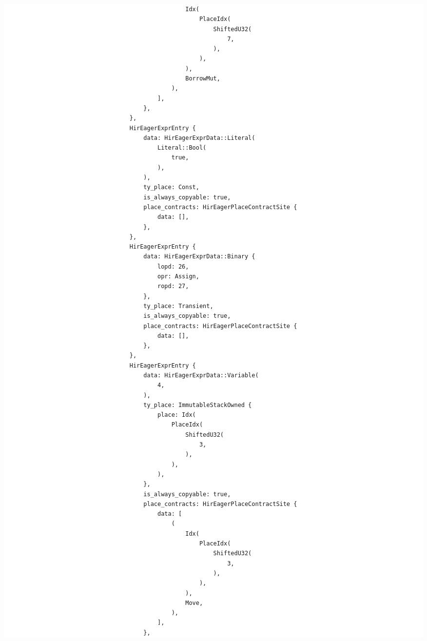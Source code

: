                                                         Idx(
                                                            PlaceIdx(
                                                                ShiftedU32(
                                                                    7,
                                                                ),
                                                            ),
                                                        ),
                                                        BorrowMut,
                                                    ),
                                                ],
                                            },
                                        },
                                        HirEagerExprEntry {
                                            data: HirEagerExprData::Literal(
                                                Literal::Bool(
                                                    true,
                                                ),
                                            ),
                                            ty_place: Const,
                                            is_always_copyable: true,
                                            place_contracts: HirEagerPlaceContractSite {
                                                data: [],
                                            },
                                        },
                                        HirEagerExprEntry {
                                            data: HirEagerExprData::Binary {
                                                lopd: 26,
                                                opr: Assign,
                                                ropd: 27,
                                            },
                                            ty_place: Transient,
                                            is_always_copyable: true,
                                            place_contracts: HirEagerPlaceContractSite {
                                                data: [],
                                            },
                                        },
                                        HirEagerExprEntry {
                                            data: HirEagerExprData::Variable(
                                                4,
                                            ),
                                            ty_place: ImmutableStackOwned {
                                                place: Idx(
                                                    PlaceIdx(
                                                        ShiftedU32(
                                                            3,
                                                        ),
                                                    ),
                                                ),
                                            },
                                            is_always_copyable: true,
                                            place_contracts: HirEagerPlaceContractSite {
                                                data: [
                                                    (
                                                        Idx(
                                                            PlaceIdx(
                                                                ShiftedU32(
                                                                    3,
                                                                ),
                                                            ),
                                                        ),
                                                        Move,
                                                    ),
                                                ],
                                            },